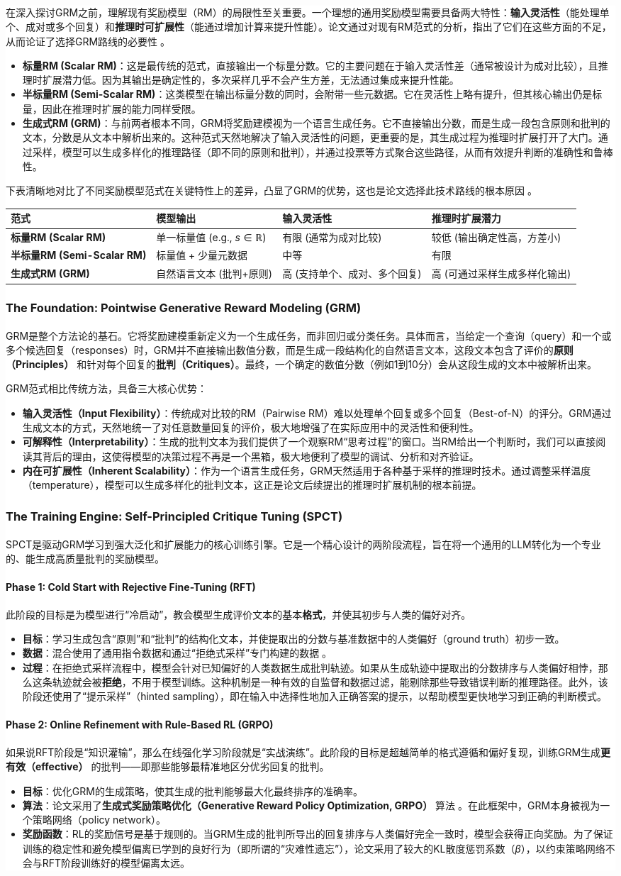 在深入探讨GRM之前，理解现有奖励模型（RM）的局限性至关重要。一个理想的通用奖励模型需要具备两大特性：**输入灵活性**（能处理单个、成对或多个回复）和**推理时可扩展性**（能通过增加计算来提升性能）。论文通过对现有RM范式的分析，指出了它们在这些方面的不足，从而论证了选择GRM路线的必要性 。

- **标量RM (Scalar RM)**：这是最传统的范式，直接输出一个标量分数。它的主要问题在于输入灵活性差（通常被设计为成对比较），且推理时扩展潜力低。因为其输出是确定性的，多次采样几乎不会产生方差，无法通过集成来提升性能。
- **半标量RM (Semi-Scalar RM)**：这类模型在输出标量分数的同时，会附带一些元数据。它在灵活性上略有提升，但其核心输出仍是标量，因此在推理时扩展的能力同样受限。
- **生成式RM (GRM)**：与前两者根本不同，GRM将奖励建模视为一个语言生成任务。它不直接输出分数，而是生成一段包含原则和批判的文本，分数是从文本中解析出来的。这种范式天然地解决了输入灵活性的问题，更重要的是，其生成过程为推理时扩展打开了大门。通过采样，模型可以生成多样化的推理路径（即不同的原则和批判），并通过投票等方式聚合这些路径，从而有效提升判断的准确性和鲁棒性。

下表清晰地对比了不同奖励模型范式在关键特性上的差异，凸显了GRM的优势，这也是论文选择此技术路线的根本原因 。

| 范式                          | 模型输出                              | 输入灵活性                    | 推理时扩展潜力                |
| :---------------------------- | :------------------------------------ | :---------------------------- | :---------------------------- |
| **标量RM (Scalar RM)**        | 单一标量值 (e.g., $s \in \mathbb{R}$) | 有限 (通常为成对比较)         | 较低 (输出确定性高，方差小)   |
| **半标量RM (Semi-Scalar RM)** | 标量值 + 少量元数据                   | 中等                          | 有限                          |
| **生成式RM (GRM)**            | 自然语言文本 (批判+原则)              | 高 (支持单个、成对、多个回复) | 高 (可通过采样生成多样化输出) |

### The Foundation: Pointwise Generative Reward Modeling (GRM)

GRM是整个方法论的基石。它将奖励建模重新定义为一个生成任务，而非回归或分类任务。具体而言，当给定一个查询（query）和一个或多个候选回复（responses）时，GRM并不直接输出数值分数，而是生成一段结构化的自然语言文本，这段文本包含了评价的**原则（Principles）** 和针对每个回复的**批判（Critiques）**。最终，一个确定的数值分数（例如1到10分）会从这段生成的文本中被解析出来。

GRM范式相比传统方法，具备三大核心优势：

- **输入灵活性（Input Flexibility）**：传统成对比较的RM（Pairwise RM）难以处理单个回复或多个回复（Best-of-N）的评分。GRM通过生成文本的方式，天然地统一了对任意数量回复的评价，极大地增强了在实际应用中的灵活性和便利性。
- **可解释性（Interpretability）**：生成的批判文本为我们提供了一个观察RM“思考过程”的窗口。当RM给出一个判断时，我们可以直接阅读其背后的理由，这使得模型的决策过程不再是一个黑箱，极大地便利了模型的调试、分析和对齐验证。
- **内在可扩展性（Inherent Scalability）**：作为一个语言生成任务，GRM天然适用于各种基于采样的推理时技术。通过调整采样温度（temperature），模型可以生成多样化的批判文本，这正是论文后续提出的推理时扩展机制的根本前提。

### The Training Engine: Self-Principled Critique Tuning (SPCT)

SPCT是驱动GRM学习到强大泛化和扩展能力的核心训练引擎。它是一个精心设计的两阶段流程，旨在将一个通用的LLM转化为一个专业的、能生成高质量批判的奖励模型。

#### Phase 1: Cold Start with Rejective Fine-Tuning (RFT)

此阶段的目标是为模型进行“冷启动”，教会模型生成评价文本的基本**格式**，并使其初步与人类的偏好对齐。

- **目标**：学习生成包含“原则”和“批判”的结构化文本，并使提取出的分数与基准数据中的人类偏好（ground truth）初步一致。
- **数据**：混合使用了通用指令数据和通过“拒绝式采样”专门构建的数据 。
- **过程**：在拒绝式采样流程中，模型会针对已知偏好的人类数据生成批判轨迹。如果从生成轨迹中提取出的分数排序与人类偏好相悖，那么这条轨迹就会被**拒绝**，不用于模型训练。这种机制是一种有效的自监督和数据过滤，能剔除那些导致错误判断的推理路径。此外，该阶段还使用了“提示采样”（hinted sampling），即在输入中选择性地加入正确答案的提示，以帮助模型更快地学习到正确的判断模式。

#### Phase 2: Online Refinement with Rule-Based RL (GRPO)

如果说RFT阶段是“知识灌输”，那么在线强化学习阶段就是“实战演练”。此阶段的目标是超越简单的格式遵循和偏好复现，训练GRM生成**更有效（effective）** 的批判——即那些能够最精准地区分优劣回复的批判。

- **目标**：优化GRM的生成策略，使其生成的批判能够最大化最终排序的准确率。
- **算法**：论文采用了**生成式奖励策略优化（Generative Reward Policy Optimization, GRPO）** 算法 。在此框架中，GRM本身被视为一个策略网络（policy network）。
- **奖励函数**：RL的奖励信号是基于规则的。当GRM生成的批判所导出的回复排序与人类偏好完全一致时，模型会获得正向奖励。为了保证训练的稳定性和避免模型偏离已学到的良好行为（即所谓的“灾难性遗忘”），论文采用了较大的KL散度惩罚系数（$\beta$），以约束策略网络不会与RFT阶段训练好的模型偏离太远。
